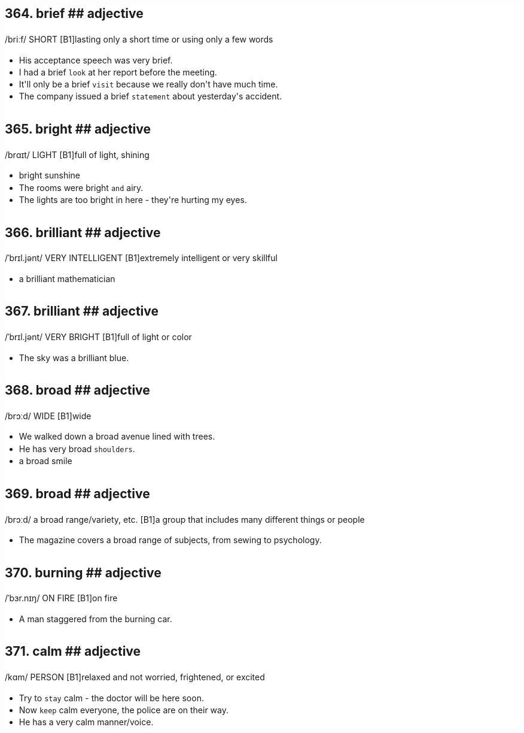 ## 364. brief ## adjective
/briːf/ SHORT
[B1]lasting only a short time or using only a few words
- His acceptance speech was very brief.
- I had a brief `look` at her report before the meeting.
- It'll only be a brief `visit` because we really don't have much time.
- The company issued a brief `statement` about yesterday's accident.

## 365. bright ## adjective
/brɑɪt/ LIGHT
[B1]full of light, shining
- bright sunshine
- The rooms were bright `and` airy.
- The lights are too bright in here - they're hurting my eyes.

## 366. brilliant ## adjective
/ˈbrɪl.jənt/ VERY INTELLIGENT
[B1]extremely intelligent or very skillful
- a brilliant mathematician

## 367. brilliant ## adjective
/ˈbrɪl.jənt/ VERY BRIGHT
[B1]full of light or color
- The sky was a brilliant blue.

## 368. broad ## adjective
/brɔːd/ WIDE
[B1]wide
- We walked down a broad avenue lined with trees.
- He has very broad `shoulders`.
- a broad smile

## 369. broad ## adjective
/brɔːd/ a broad range/variety, etc.
[B1]a group that includes many different things or people
- The magazine covers a broad range of subjects, from sewing to psychology.

## 370. burning ## adjective
/ˈbɜr.nɪŋ/ ON FIRE
[B1]on fire
- A man staggered from the burning car.

## 371. calm ## adjective
/kɑm/ PERSON
[B1]relaxed and not worried, frightened, or excited
- Try to `stay` calm - the doctor will be here soon.
- Now `keep` calm everyone, the police are on their way.
- He has a very calm manner/voice.
